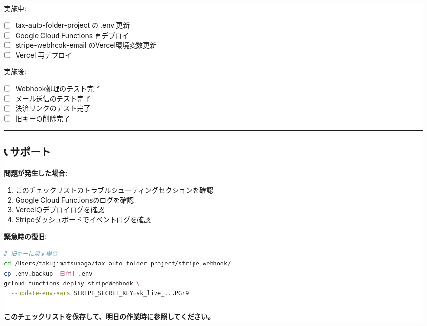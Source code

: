 実施中:
- [ ] tax-auto-folder-project の .env 更新
- [ ] Google Cloud Functions 再デプロイ
- [ ] stripe-webhook-email のVercel環境変数更新
- [ ] Vercel 再デプロイ

実施後:
- [ ] Webhook処理のテスト完了
- [ ] メール送信のテスト完了
- [ ] 決済リンクのテスト完了
- [ ] 旧キーの削除完了

---

## 📞 サポート

**問題が発生した場合**:
1. このチェックリストのトラブルシューティングセクションを確認
2. Google Cloud Functionsのログを確認
3. Vercelのデプロイログを確認
4. Stripeダッシュボードでイベントログを確認

**緊急時の復旧**:
```bash
# 旧キーに戻す場合
cd /Users/takujimatsunaga/tax-auto-folder-project/stripe-webhook/
cp .env.backup-[日付] .env
gcloud functions deploy stripeWebhook \
  --update-env-vars STRIPE_SECRET_KEY=sk_live_...PGr9
```

---

**このチェックリストを保存して、明日の作業時に参照してください。**






